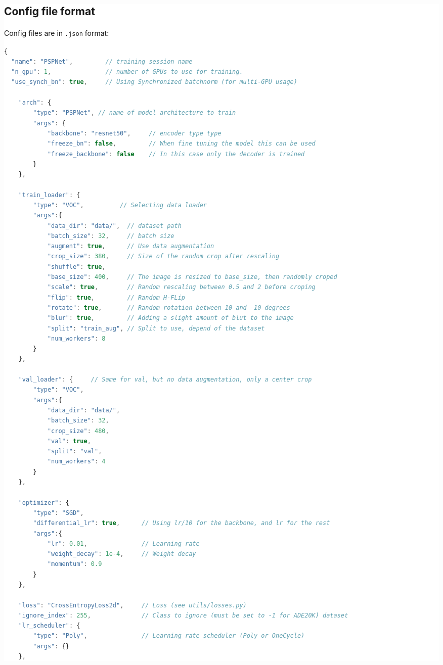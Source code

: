## Config file format
Config files are in `.json` format:
```javascript
{
  "name": "PSPNet",         // training session name
  "n_gpu": 1,               // number of GPUs to use for training.
  "use_synch_bn": true,     // Using Synchronized batchnorm (for multi-GPU usage)

    "arch": {
        "type": "PSPNet", // name of model architecture to train
        "args": {
            "backbone": "resnet50",     // encoder type type
            "freeze_bn": false,         // When fine tuning the model this can be used
            "freeze_backbone": false    // In this case only the decoder is trained
        }
    },

    "train_loader": {
        "type": "VOC",          // Selecting data loader
        "args":{
            "data_dir": "data/",  // dataset path
            "batch_size": 32,     // batch size
            "augment": true,      // Use data augmentation
            "crop_size": 380,     // Size of the random crop after rescaling
            "shuffle": true,
            "base_size": 400,     // The image is resized to base_size, then randomly croped
            "scale": true,        // Random rescaling between 0.5 and 2 before croping
            "flip": true,         // Random H-FLip
            "rotate": true,       // Random rotation between 10 and -10 degrees
            "blur": true,         // Adding a slight amount of blut to the image
            "split": "train_aug", // Split to use, depend of the dataset
            "num_workers": 8
        }
    },

    "val_loader": {     // Same for val, but no data augmentation, only a center crop
        "type": "VOC",
        "args":{
            "data_dir": "data/",
            "batch_size": 32,
            "crop_size": 480,
            "val": true,
            "split": "val",
            "num_workers": 4
        }
    },

    "optimizer": {
        "type": "SGD",
        "differential_lr": true,      // Using lr/10 for the backbone, and lr for the rest
        "args":{
            "lr": 0.01,               // Learning rate
            "weight_decay": 1e-4,     // Weight decay
            "momentum": 0.9
        }
    },

    "loss": "CrossEntropyLoss2d",     // Loss (see utils/losses.py)
    "ignore_index": 255,              // Class to ignore (must be set to -1 for ADE20K) dataset
    "lr_scheduler": {   
        "type": "Poly",               // Learning rate scheduler (Poly or OneCycle)
        "args": {}
    },
```